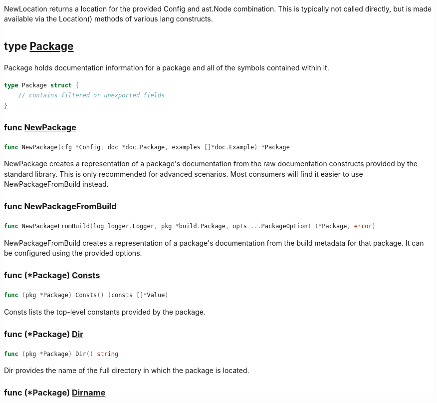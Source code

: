 NewLocation returns a location for the provided Config and ast.Node combination. This is typically not called directly, but is made available via the Location\(\) methods of various lang constructs.

## type [Package](<https://github.com/cloudogu/gomarkdoc/blob/master/lang/package.go#L23-L27>)

Package holds documentation information for a package and all of the symbols contained within it.

```go
type Package struct {
    // contains filtered or unexported fields
}
```

### func [NewPackage](<https://github.com/cloudogu/gomarkdoc/blob/master/lang/package.go#L44>)

```go
func NewPackage(cfg *Config, doc *doc.Package, examples []*doc.Example) *Package
```

NewPackage creates a representation of a package's documentation from the raw documentation constructs provided by the standard library. This is only recommended for advanced scenarios. Most consumers will find it easier to use NewPackageFromBuild instead.

### func [NewPackageFromBuild](<https://github.com/cloudogu/gomarkdoc/blob/master/lang/package.go#L51>)

```go
func NewPackageFromBuild(log logger.Logger, pkg *build.Package, opts ...PackageOption) (*Package, error)
```

NewPackageFromBuild creates a representation of a package's documentation from the build metadata for that package. It can be configured using the provided options.

### func \(\*Package\) [Consts](<https://github.com/cloudogu/gomarkdoc/blob/master/lang/package.go#L156>)

```go
func (pkg *Package) Consts() (consts []*Value)
```

Consts lists the top\-level constants provided by the package.

### func \(\*Package\) [Dir](<https://github.com/cloudogu/gomarkdoc/blob/master/lang/package.go#L111>)

```go
func (pkg *Package) Dir() string
```

Dir provides the name of the full directory in which the package is located.

### func \(\*Package\) [Dirname](<https://github.com/cloudogu/gomarkdoc/blob/master/lang/package.go#L117>)
